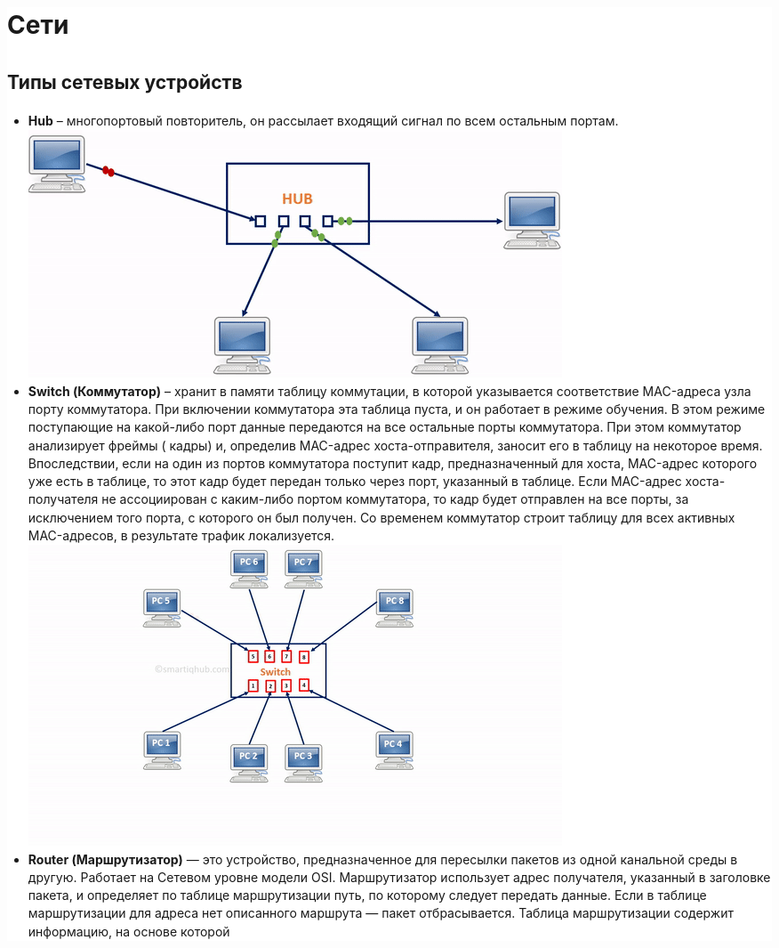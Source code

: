 # Сети

## Типы сетевых устройств

* **Hub** – многопортовый повторитель, он рассылает входящий сигнал по всем остальным портам.
  ![hub](images/hub.gif)
* **Switch (Коммутатор)** – хранит в памяти таблицу коммутации, в которой указывается соответствие MAC-адреса узла порту
  коммутатора. При включении коммутатора эта таблица пуста, и он работает в режиме обучения. В этом режиме поступающие
  на какой-либо порт данные передаются на все остальные порты коммутатора. При этом коммутатор анализирует фреймы (
  кадры) и, определив MAC-адрес хоста-отправителя, заносит его в таблицу на некоторое время. Впоследствии, если на один
  из портов коммутатора поступит кадр, предназначенный для хоста, MAC-адрес которого уже есть в таблице, то этот кадр
  будет передан только через порт, указанный в таблице. Если MAC-адрес хоста-получателя не ассоциирован с каким-либо
  портом коммутатора, то кадр будет отправлен на все порты, за исключением того порта, с которого он был получен. Со
  временем коммутатор строит таблицу для всех активных MAC-адресов, в результате трафик локализуется.
  ![swicth](images/switch.gif)
* **Router (Маршрутизатор)** — это устройство, предназначенное для пересылки пакетов из одной канальной среды в другую.
  Работает на Сетевом уровне модели OSI. Маршрутизатор использует адрес получателя, указанный в заголовке пакета, и
  определяет по таблице маршрутизации путь, по которому следует передать данные. Если в таблице маршрутизации для адреса
  нет описанного маршрута — пакет отбрасывается. Таблица маршрутизации содержит информацию, на основе которой